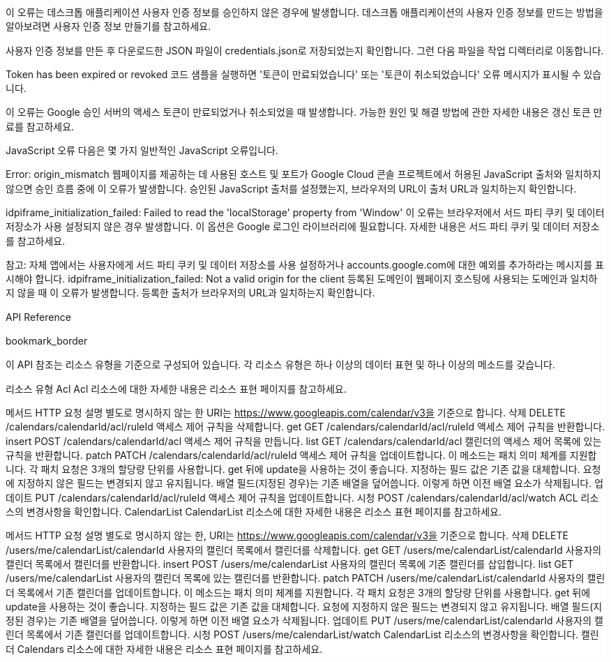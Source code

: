 이 오류는 데스크톱 애플리케이션 사용자 인증 정보를 승인하지 않은 경우에 발생합니다. 데스크톱 애플리케이션의 사용자 인증 정보를 만드는 방법을 알아보려면 사용자 인증 정보 만들기를 참고하세요.

사용자 인증 정보를 만든 후 다운로드한 JSON 파일이 credentials.json로 저장되었는지 확인합니다. 그런 다음 파일을 작업 디렉터리로 이동합니다.

Token has been expired or revoked
코드 샘플을 실행하면 '토큰이 만료되었습니다' 또는 '토큰이 취소되었습니다' 오류 메시지가 표시될 수 있습니다.

이 오류는 Google 승인 서버의 액세스 토큰이 만료되었거나 취소되었을 때 발생합니다. 가능한 원인 및 해결 방법에 관한 자세한 내용은 갱신 토큰 만료를 참고하세요.

JavaScript 오류
다음은 몇 가지 일반적인 JavaScript 오류입니다.

Error: origin_mismatch
웹페이지를 제공하는 데 사용된 호스트 및 포트가 Google Cloud 콘솔 프로젝트에서 허용된 JavaScript 출처와 일치하지 않으면 승인 흐름 중에 이 오류가 발생합니다. 승인된 JavaScript 출처를 설정했는지, 브라우저의 URL이 출처 URL과 일치하는지 확인합니다.

idpiframe_initialization_failed: Failed to read the 'localStorage' property from 'Window'
이 오류는 브라우저에서 서드 파티 쿠키 및 데이터 저장소가 사용 설정되지 않은 경우 발생합니다. 이 옵션은 Google 로그인 라이브러리에 필요합니다. 자세한 내용은 서드 파티 쿠키 및 데이터 저장소를 참고하세요.

참고: 자체 앱에서는 사용자에게 서드 파티 쿠키 및 데이터 저장소를 사용 설정하거나 accounts.google.com에 대한 예외를 추가하라는 메시지를 표시해야 합니다.
idpiframe_initialization_failed: Not a valid origin for the client
등록된 도메인이 웹페이지 호스팅에 사용되는 도메인과 일치하지 않을 때 이 오류가 발생합니다. 등록한 출처가 브라우저의 URL과 일치하는지 확인합니다.

API Reference

bookmark_border


이 API 참조는 리소스 유형을 기준으로 구성되어 있습니다. 각 리소스 유형은 하나 이상의 데이터 표현 및 하나 이상의 메소드를 갖습니다.

리소스 유형
Acl 
Acl 리소스에 대한 자세한 내용은 리소스 표현 페이지를 참고하세요.

메서드	HTTP 요청	설명
별도로 명시하지 않는 한 URI는 https://www.googleapis.com/calendar/v3을 기준으로 합니다.
삭제	DELETE  /calendars/calendarId/acl/ruleId	액세스 제어 규칙을 삭제합니다.
get	GET  /calendars/calendarId/acl/ruleId	액세스 제어 규칙을 반환합니다.
insert	POST  /calendars/calendarId/acl	액세스 제어 규칙을 만듭니다.
list	GET  /calendars/calendarId/acl	캘린더의 액세스 제어 목록에 있는 규칙을 반환합니다.
patch	PATCH  /calendars/calendarId/acl/ruleId	액세스 제어 규칙을 업데이트합니다. 이 메소드는 패치 의미 체계를 지원합니다. 각 패치 요청은 3개의 할당량 단위를 사용합니다. get 뒤에 update을 사용하는 것이 좋습니다. 지정하는 필드 값은 기존 값을 대체합니다. 요청에 지정하지 않은 필드는 변경되지 않고 유지됩니다. 배열 필드(지정된 경우)는 기존 배열을 덮어씁니다. 이렇게 하면 이전 배열 요소가 삭제됩니다.
업데이트	PUT  /calendars/calendarId/acl/ruleId	액세스 제어 규칙을 업데이트합니다.
시청	POST  /calendars/calendarId/acl/watch	ACL 리소스의 변경사항을 확인합니다.
CalendarList 
CalendarList 리소스에 대한 자세한 내용은 리소스 표현 페이지를 참고하세요.

메서드	HTTP 요청	설명
별도로 명시하지 않는 한, URI는 https://www.googleapis.com/calendar/v3을 기준으로 합니다.
삭제	DELETE  /users/me/calendarList/calendarId	사용자의 캘린더 목록에서 캘린더를 삭제합니다.
get	GET  /users/me/calendarList/calendarId	사용자의 캘린더 목록에서 캘린더를 반환합니다.
insert	POST  /users/me/calendarList	사용자의 캘린더 목록에 기존 캘린더를 삽입합니다.
list	GET  /users/me/calendarList	사용자의 캘린더 목록에 있는 캘린더를 반환합니다.
patch	PATCH  /users/me/calendarList/calendarId	사용자의 캘린더 목록에서 기존 캘린더를 업데이트합니다. 이 메소드는 패치 의미 체계를 지원합니다. 각 패치 요청은 3개의 할당량 단위를 사용합니다. get 뒤에 update을 사용하는 것이 좋습니다. 지정하는 필드 값은 기존 값을 대체합니다. 요청에 지정하지 않은 필드는 변경되지 않고 유지됩니다. 배열 필드(지정된 경우)는 기존 배열을 덮어씁니다. 이렇게 하면 이전 배열 요소가 삭제됩니다.
업데이트	PUT  /users/me/calendarList/calendarId	사용자의 캘린더 목록에서 기존 캘린더를 업데이트합니다.
시청	POST  /users/me/calendarList/watch	CalendarList 리소스의 변경사항을 확인합니다.
캘린더 
Calendars 리소스에 대한 자세한 내용은 리소스 표현 페이지를 참고하세요.

